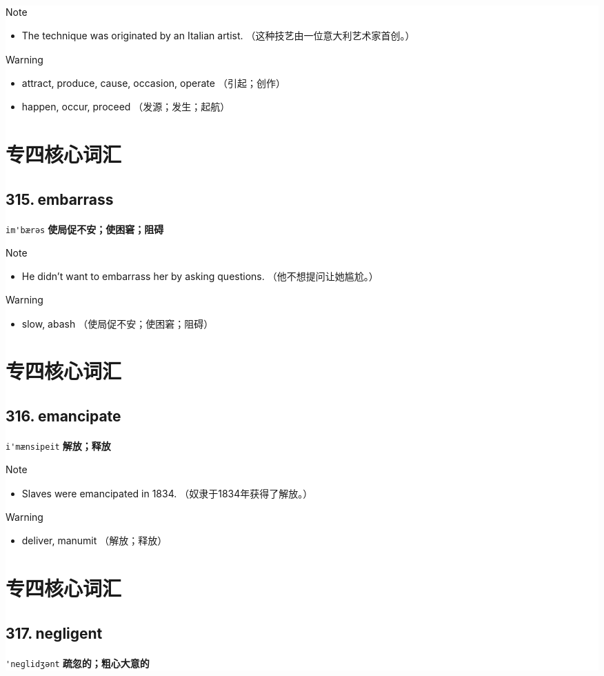 > [!NOTE]
>
> - The technique was originated by an Italian artist. （这种技艺由一位意大利艺术家首创。）
>

> [!WARNING]
>
> - attract, produce, cause, occasion, operate （引起；创作）
>
> - happen, occur, proceed （发源；发生；起航）
>

# 专四核心词汇

## 315. embarrass

`im'bærəs`  **使局促不安；使困窘；阻碍**

> [!NOTE]
>
> - He didn’t want to embarrass her by asking questions. （他不想提问让她尴尬。）
>

> [!WARNING]
>
> - slow, abash （使局促不安；使困窘；阻碍）
>

# 专四核心词汇

## 316. emancipate

`i'mænsipeit`  **解放；释放**

> [!NOTE]
>
> - Slaves were emancipated in 1834. （奴隶于1834年获得了解放。）
>

> [!WARNING]
>
> - deliver, manumit （解放；释放）
>

# 专四核心词汇

## 317. negligent

`'neɡlidʒənt`  **疏忽的；粗心大意的**
